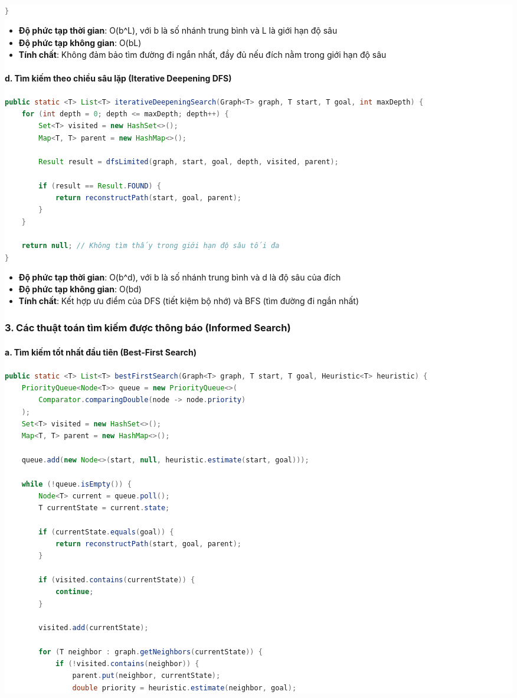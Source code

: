 ```java
}
```

- **Độ phức tạp thời gian**: O(b^L), với b là số nhánh trung bình và L là giới hạn độ sâu
- **Độ phức tạp không gian**: O(bL)
- **Tính chất**: Không đảm bảo tìm đường đi ngắn nhất, đầy đủ nếu đích nằm trong giới hạn độ sâu

#### d. Tìm kiếm theo chiều sâu lặp (Iterative Deepening DFS)

```java
public static <T> List<T> iterativeDeepeningSearch(Graph<T> graph, T start, T goal, int maxDepth) {
    for (int depth = 0; depth <= maxDepth; depth++) {
        Set<T> visited = new HashSet<>();
        Map<T, T> parent = new HashMap<>();

        Result result = dfsLimited(graph, start, goal, depth, visited, parent);

        if (result == Result.FOUND) {
            return reconstructPath(start, goal, parent);
        }
    }

    return null; // Không tìm thấy trong giới hạn độ sâu tối đa
}
```

- **Độ phức tạp thời gian**: O(b^d), với b là số nhánh trung bình và d là độ sâu của đích
- **Độ phức tạp không gian**: O(bd)
- **Tính chất**: Kết hợp ưu điểm của DFS (tiết kiệm bộ nhớ) và BFS (tìm đường đi ngắn nhất)

### 3. Các thuật toán tìm kiếm được thông báo (Informed Search)

#### a. Tìm kiếm tốt nhất đầu tiên (Best-First Search)

```java
public static <T> List<T> bestFirstSearch(Graph<T> graph, T start, T goal, Heuristic<T> heuristic) {
    PriorityQueue<Node<T>> queue = new PriorityQueue<>(
        Comparator.comparingDouble(node -> node.priority)
    );
    Set<T> visited = new HashSet<>();
    Map<T, T> parent = new HashMap<>();

    queue.add(new Node<>(start, null, heuristic.estimate(start, goal)));

    while (!queue.isEmpty()) {
        Node<T> current = queue.poll();
        T currentState = current.state;

        if (currentState.equals(goal)) {
            return reconstructPath(start, goal, parent);
        }

        if (visited.contains(currentState)) {
            continue;
        }

        visited.add(currentState);

        for (T neighbor : graph.getNeighbors(currentState)) {
            if (!visited.contains(neighbor)) {
                parent.put(neighbor, currentState);
                double priority = heuristic.estimate(neighbor, goal);
```